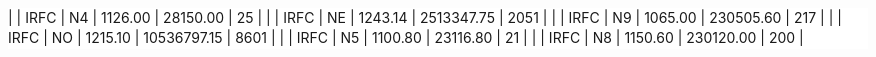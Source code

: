 |  | IRFC | N4 | 1126.00 | 28150.00 | 25 |
|  | IRFC | NE | 1243.14 | 2513347.75 | 2051 |
|  | IRFC | N9 | 1065.00 | 230505.60 | 217 |
|  | IRFC | NO | 1215.10 | 10536797.15 | 8601 |
|  | IRFC | N5 | 1100.80 | 23116.80 | 21 |
|  | IRFC | N8 | 1150.60 | 230120.00 | 200 |

